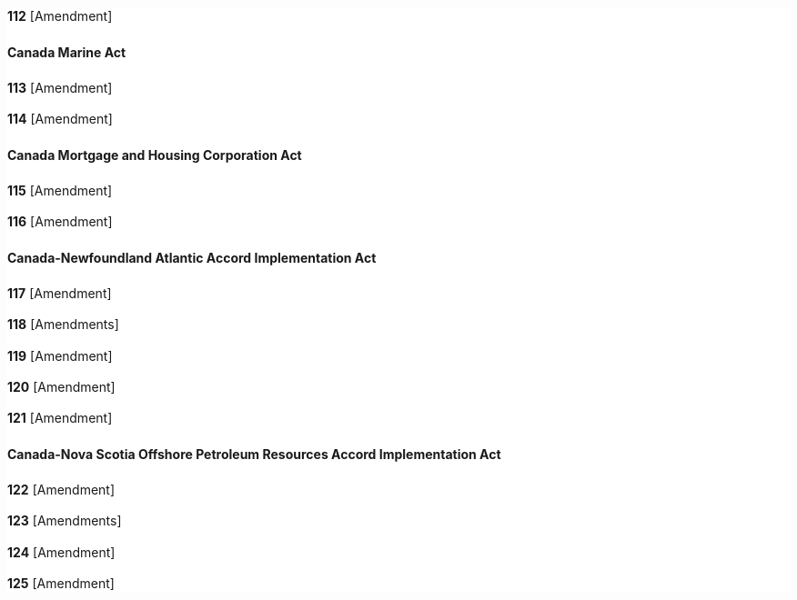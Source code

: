 

**112** [Amendment]




#### Canada Marine Act


**113** [Amendment]



**114** [Amendment]




#### Canada Mortgage and Housing Corporation Act


**115** [Amendment]



**116** [Amendment]




#### Canada-Newfoundland Atlantic Accord Implementation Act


**117** [Amendment]



**118** [Amendments]



**119** [Amendment]



**120** [Amendment]



**121** [Amendment]




#### Canada-Nova Scotia Offshore Petroleum Resources Accord Implementation Act


**122** [Amendment]



**123** [Amendments]



**124** [Amendment]



**125** [Amendment]

